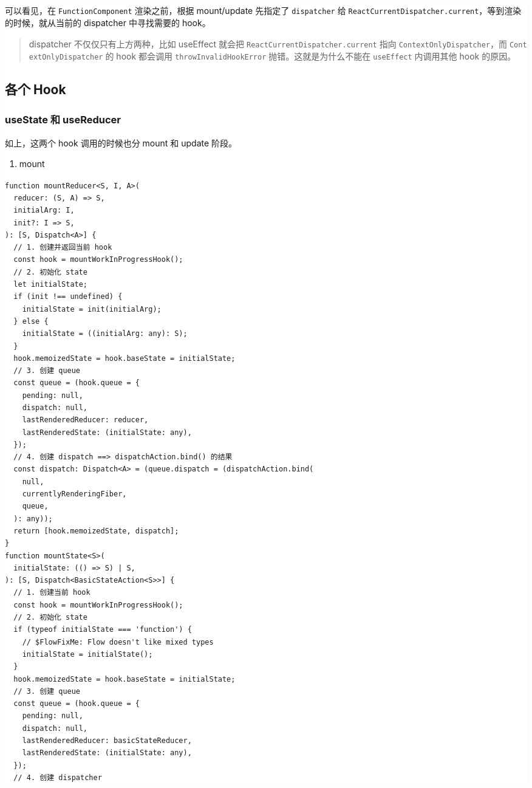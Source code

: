 可以看见，在 `FunctionComponent` 渲染之前，根据 mount/update 先指定了 `dispatcher` 给 `ReactCurrentDispatcher.current`，等到渲染的时候，就从当前的 dispatcher 中寻找需要的 hook。

> dispatcher 不仅仅只有上方两种，比如 useEffect 就会把 `ReactCurrentDispatcher.current` 指向 `ContextOnlyDispatcher`，而 `ContextOnlyDispatcher` 的 hook 都会调用 `throwInvalidHookError` 抛错。这就是为什么不能在 `useEffect` 内调用其他 hook 的原因。

## 各个 Hook

### useState 和 useReducer

如上，这两个 hook 调用的时候也分 mount 和 update 阶段。

1. mount

```TS
function mountReducer<S, I, A>(
  reducer: (S, A) => S,
  initialArg: I,
  init?: I => S,
): [S, Dispatch<A>] {
  // 1. 创建并返回当前 hook
  const hook = mountWorkInProgressHook();
  // 2. 初始化 state
  let initialState;
  if (init !== undefined) {
    initialState = init(initialArg);
  } else {
    initialState = ((initialArg: any): S);
  }
  hook.memoizedState = hook.baseState = initialState;
  // 3. 创建 queue
  const queue = (hook.queue = {
    pending: null,
    dispatch: null,
    lastRenderedReducer: reducer,
    lastRenderedState: (initialState: any),
  });
  // 4. 创建 dispatch ==> dispatchAction.bind() 的结果
  const dispatch: Dispatch<A> = (queue.dispatch = (dispatchAction.bind(
    null,
    currentlyRenderingFiber,
    queue,
  ): any));
  return [hook.memoizedState, dispatch];
}
function mountState<S>(
  initialState: (() => S) | S,
): [S, Dispatch<BasicStateAction<S>>] {
  // 1. 创建当前 hook
  const hook = mountWorkInProgressHook();
  // 2. 初始化 state
  if (typeof initialState === 'function') {
    // $FlowFixMe: Flow doesn't like mixed types
    initialState = initialState();
  }
  hook.memoizedState = hook.baseState = initialState;
  // 3. 创建 queue
  const queue = (hook.queue = {
    pending: null,
    dispatch: null,
    lastRenderedReducer: basicStateReducer,
    lastRenderedState: (initialState: any),
  });
  // 4. 创建 dispatcher
```